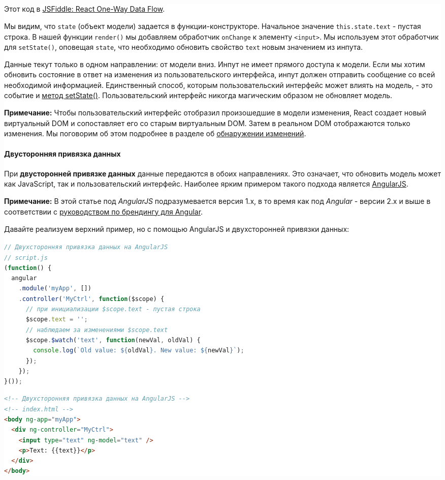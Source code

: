 Этот код в [JSFiddle: React One-Way Data Flow](https://jsfiddle.net/kmaida/045znrsf/).

Мы видим, что `state` (объект модели) задается в функции-конструкторе. Начальное значение `this.state.text` - пустая строка. В нашей функции `render()` мы добавляем обработчик `onChange` к элементу `<input>`. Мы используем этот обработчик для `setState()`, оповещая `state`, что необходимо обновить свойство `text` новым значением из инпута.

Данные текут только в одном направлении: от модели вниз. Инпут не имеет прямого доступа к модели. Если мы хотим обновить состояние в ответ на изменения из пользовательского интерфейса, инпут должен отправить сообщение со всей необходимой информацией. Единственный способ, которым пользовательский интерфейс может влиять на модель, - это событие и [метод setState()](https://facebook.github.io/react/docs/react-component.html#setstate). Пользовательский интерфейс никогда магическим образом не обновляет модель.

**Примечание:** Чтобы пользовательский интерфейс отобразил произошедшие в модели изменения, React создает новый виртуальный DOM и сопоставляет его со старым виртуальным DOM. Затем в реальном DOM отображаются только изменения. Мы поговорим об этом подробнее в разделе об [обнаружении изменений](https://github.com/devSchacht/translations/tree/master/kim-maida-glossary-of-modern-javascript-concepts-part-2#Обнаружение-изменений-в-javascript-фреймворке-грязная-проверка-аксессоры-виртуальный-dom).

#### Двусторонняя привязка данных

При **двусторонней привязке данных** данные передаются в обоих направлениях. Это означает, что обновить модель может как JavaScript, так и пользовательский интерфейс. Наиболее ярким примером такого подхода является [AngularJS](https://angularjs.org/).

**Примечание:** В этой статье под *AngularJS* подразумевается версия 1.x, в то время как под *Angular* - версии 2.x и выше в соответствии с [руководством по брендингу для Angular](http://angularjs.blogspot.com/2017/01/branding-guidelines-for-angular-and.html).

Давайте реализуем верхний пример, но с помощью AngularJS и двухсторонней привязки данных:

```js
// Двухсторонняя привязка данных на AngularJS
// script.js
(function() {
  angular
    .module('myApp', [])
    .controller('MyCtrl', function($scope) {
      // при инициализации $scope.text - пустая строка
      $scope.text = '';
      // наблюдаем за изменениями $scope.text
      $scope.$watch('text', function(newVal, oldVal) {
        console.log(`Old value: ${oldVal}. New value: ${newVal}`);
      });
    });
}());
```

```html
<!-- Двухсторонняя привязка данных на AngularJS -->
<!-- index.html -->
<body ng-app="myApp">
  <div ng-controller="MyCtrl">
    <input type="text" ng-model="text" />
    <p>Text: {{text}}</p>
  </div>
</body>
```
